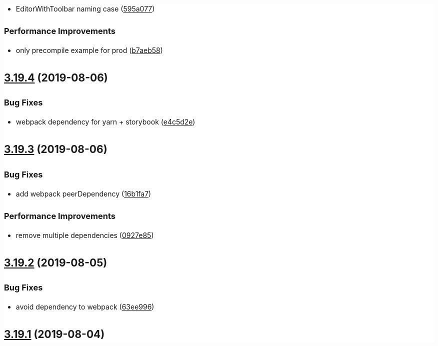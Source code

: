 * EditorWithToolbar naming case ([595a077](https://github.com/vue-styleguidist/vue-styleguidist/commit/595a077))


### Performance Improvements

* only precompile example for prod ([b7aeb58](https://github.com/vue-styleguidist/vue-styleguidist/commit/b7aeb58))





## [3.19.4](https://github.com/vue-styleguidist/vue-styleguidist/compare/v3.19.3...v3.19.4) (2019-08-06)


### Bug Fixes

* webpack dependency for yarn + storybook ([e4c5d2e](https://github.com/vue-styleguidist/vue-styleguidist/commit/e4c5d2e))





## [3.19.3](https://github.com/vue-styleguidist/vue-styleguidist/compare/v3.19.2...v3.19.3) (2019-08-06)


### Bug Fixes

* add webpack peerDependency ([16b1fa7](https://github.com/vue-styleguidist/vue-styleguidist/commit/16b1fa7))


### Performance Improvements

* remove multiple dependencies ([0927e85](https://github.com/vue-styleguidist/vue-styleguidist/commit/0927e85))





## [3.19.2](https://github.com/vue-styleguidist/vue-styleguidist/compare/v3.19.1...v3.19.2) (2019-08-05)


### Bug Fixes

* avoid dependency to webpack ([63ee996](https://github.com/vue-styleguidist/vue-styleguidist/commit/63ee996))





## [3.19.1](https://github.com/vue-styleguidist/vue-styleguidist/compare/v3.19.0...v3.19.1) (2019-08-04)
